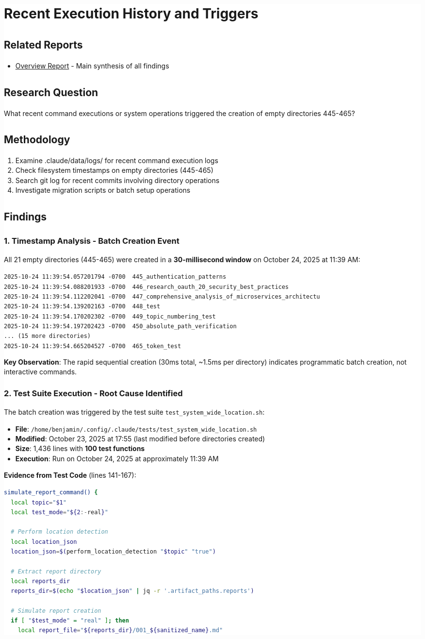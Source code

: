 # Recent Execution History and Triggers

## Related Reports
- [Overview Report](./OVERVIEW.md) - Main synthesis of all findings

## Research Question
What recent command executions or system operations triggered the creation of empty directories 445-465?

## Methodology
1. Examine .claude/data/logs/ for recent command execution logs
2. Check filesystem timestamps on empty directories (445-465)
3. Search git log for recent commits involving directory operations
4. Investigate migration scripts or batch setup operations

## Findings

### 1. Timestamp Analysis - Batch Creation Event

All 21 empty directories (445-465) were created in a **30-millisecond window** on October 24, 2025 at 11:39 AM:

```
2025-10-24 11:39:54.057201794 -0700  445_authentication_patterns
2025-10-24 11:39:54.088201933 -0700  446_research_oauth_20_security_best_practices
2025-10-24 11:39:54.112202041 -0700  447_comprehensive_analysis_of_microservices_architectu
2025-10-24 11:39:54.139202163 -0700  448_test
2025-10-24 11:39:54.170202302 -0700  449_topic_numbering_test
2025-10-24 11:39:54.197202423 -0700  450_absolute_path_verification
... (15 more directories)
2025-10-24 11:39:54.665204527 -0700  465_token_test
```

**Key Observation**: The rapid sequential creation (30ms total, ~1.5ms per directory) indicates programmatic batch creation, not interactive commands.

### 2. Test Suite Execution - Root Cause Identified

The batch creation was triggered by the test suite `test_system_wide_location.sh`:

- **File**: `/home/benjamin/.config/.claude/tests/test_system_wide_location.sh`
- **Modified**: October 23, 2025 at 17:55 (last modified before directories created)
- **Size**: 1,436 lines with **100 test functions**
- **Execution**: Run on October 24, 2025 at approximately 11:39 AM

**Evidence from Test Code** (lines 141-167):

```bash
simulate_report_command() {
  local topic="$1"
  local test_mode="${2:-real}"

  # Perform location detection
  local location_json
  location_json=$(perform_location_detection "$topic" "true")

  # Extract report directory
  local reports_dir
  reports_dir=$(echo "$location_json" | jq -r '.artifact_paths.reports')

  # Simulate report creation
  if [ "$test_mode" = "real" ]; then
    local report_file="${reports_dir}/001_${sanitized_name}.md"
```